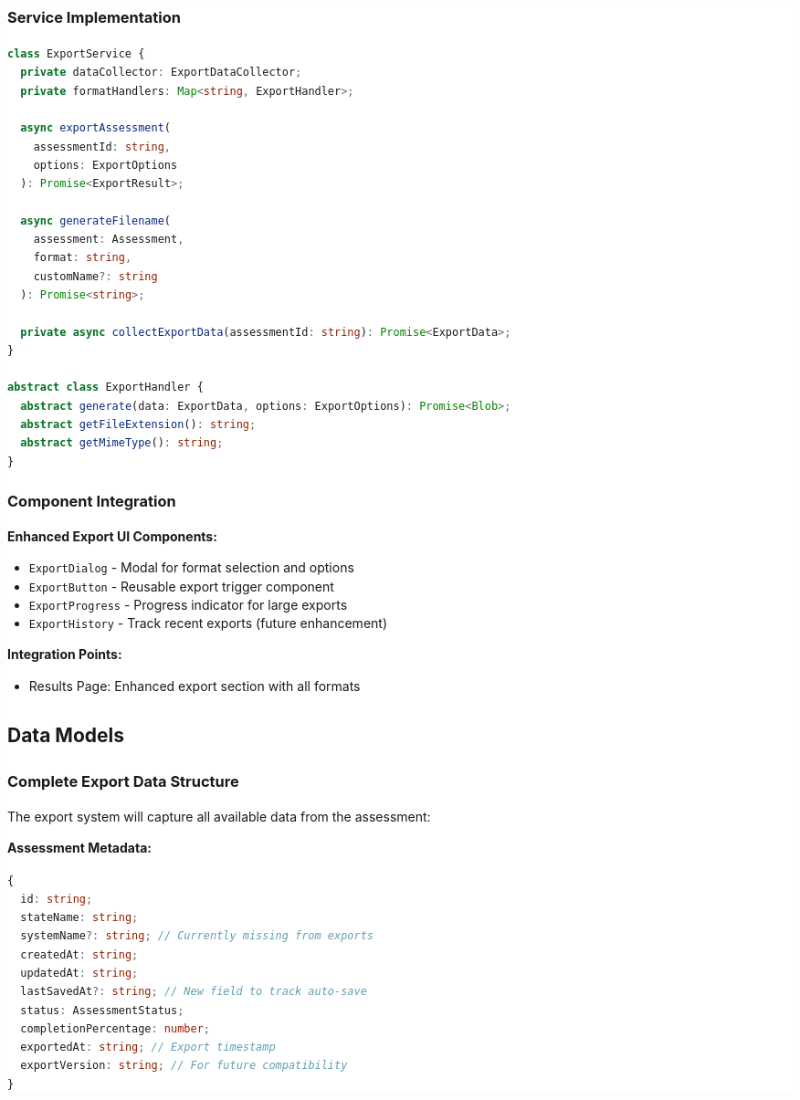 ### Service Implementation

```typescript
class ExportService {
  private dataCollector: ExportDataCollector;
  private formatHandlers: Map<string, ExportHandler>;
  
  async exportAssessment(
    assessmentId: string, 
    options: ExportOptions
  ): Promise<ExportResult>;
  
  async generateFilename(
    assessment: Assessment, 
    format: string, 
    customName?: string
  ): Promise<string>;
  
  private async collectExportData(assessmentId: string): Promise<ExportData>;
}

abstract class ExportHandler {
  abstract generate(data: ExportData, options: ExportOptions): Promise<Blob>;
  abstract getFileExtension(): string;
  abstract getMimeType(): string;
}
```

### Component Integration

**Enhanced Export UI Components:**
- `ExportDialog` - Modal for format selection and options
- `ExportButton` - Reusable export trigger component
- `ExportProgress` - Progress indicator for large exports
- `ExportHistory` - Track recent exports (future enhancement)

**Integration Points:**
- Results Page: Enhanced export section with all formats

## Data Models

### Complete Export Data Structure

The export system will capture all available data from the assessment:

**Assessment Metadata:**
```typescript
{
  id: string;
  stateName: string;
  systemName?: string; // Currently missing from exports
  createdAt: string;
  updatedAt: string;
  lastSavedAt?: string; // New field to track auto-save
  status: AssessmentStatus;
  completionPercentage: number;
  exportedAt: string; // Export timestamp
  exportVersion: string; // For future compatibility
}
```

